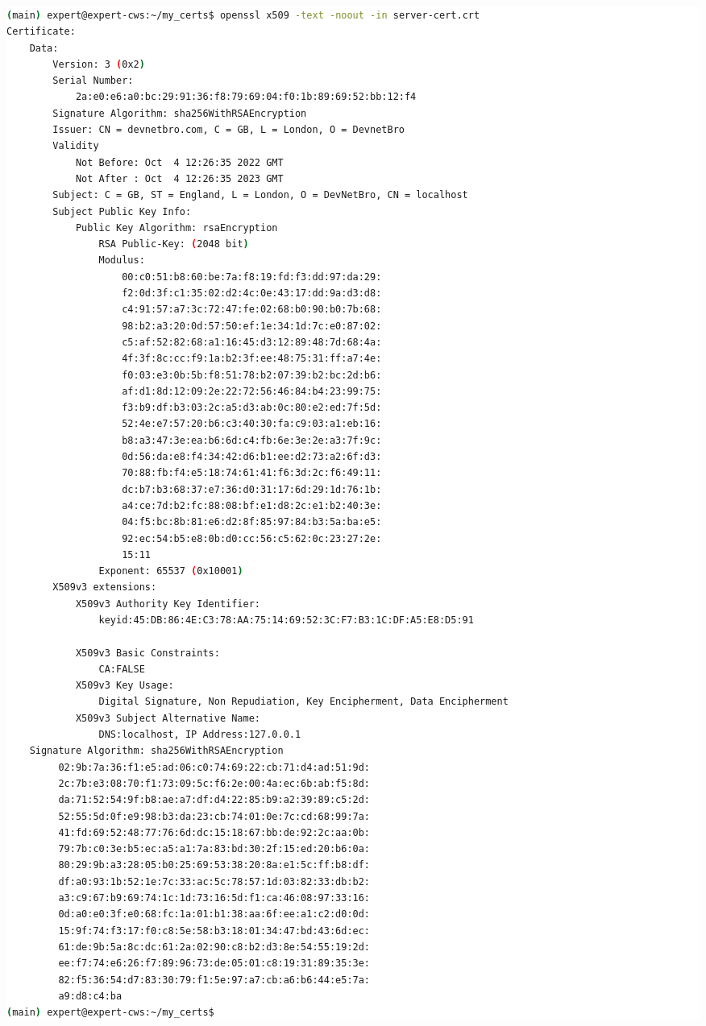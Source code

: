 ```bash
(main) expert@expert-cws:~/my_certs$ openssl x509 -text -noout -in server-cert.crt
Certificate:
    Data:
        Version: 3 (0x2)
        Serial Number:
            2a:e0:e6:a0:bc:29:91:36:f8:79:69:04:f0:1b:89:69:52:bb:12:f4
        Signature Algorithm: sha256WithRSAEncryption
        Issuer: CN = devnetbro.com, C = GB, L = London, O = DevnetBro
        Validity
            Not Before: Oct  4 12:26:35 2022 GMT
            Not After : Oct  4 12:26:35 2023 GMT
        Subject: C = GB, ST = England, L = London, O = DevNetBro, CN = localhost
        Subject Public Key Info:
            Public Key Algorithm: rsaEncryption
                RSA Public-Key: (2048 bit)
                Modulus:
                    00:c0:51:b8:60:be:7a:f8:19:fd:f3:dd:97:da:29:
                    f2:0d:3f:c1:35:02:d2:4c:0e:43:17:dd:9a:d3:d8:
                    c4:91:57:a7:3c:72:47:fe:02:68:b0:90:b0:7b:68:
                    98:b2:a3:20:0d:57:50:ef:1e:34:1d:7c:e0:87:02:
                    c5:af:52:82:68:a1:16:45:d3:12:89:48:7d:68:4a:
                    4f:3f:8c:cc:f9:1a:b2:3f:ee:48:75:31:ff:a7:4e:
                    f0:03:e3:0b:5b:f8:51:78:b2:07:39:b2:bc:2d:b6:
                    af:d1:8d:12:09:2e:22:72:56:46:84:b4:23:99:75:
                    f3:b9:df:b3:03:2c:a5:d3:ab:0c:80:e2:ed:7f:5d:
                    52:4e:e7:57:20:b6:c3:40:30:fa:c9:03:a1:eb:16:
                    b8:a3:47:3e:ea:b6:6d:c4:fb:6e:3e:2e:a3:7f:9c:
                    0d:56:da:e8:f4:34:42:d6:b1:ee:d2:73:a2:6f:d3:
                    70:88:fb:f4:e5:18:74:61:41:f6:3d:2c:f6:49:11:
                    dc:b7:b3:68:37:e7:36:d0:31:17:6d:29:1d:76:1b:
                    a4:ce:7d:b2:fc:88:08:bf:e1:d8:2c:e1:b2:40:3e:
                    04:f5:bc:8b:81:e6:d2:8f:85:97:84:b3:5a:ba:e5:
                    92:ec:54:b5:e8:0b:d0:cc:56:c5:62:0c:23:27:2e:
                    15:11
                Exponent: 65537 (0x10001)
        X509v3 extensions:
            X509v3 Authority Key Identifier: 
                keyid:45:DB:86:4E:C3:78:AA:75:14:69:52:3C:F7:B3:1C:DF:A5:E8:D5:91

            X509v3 Basic Constraints: 
                CA:FALSE
            X509v3 Key Usage: 
                Digital Signature, Non Repudiation, Key Encipherment, Data Encipherment
            X509v3 Subject Alternative Name: 
                DNS:localhost, IP Address:127.0.0.1
    Signature Algorithm: sha256WithRSAEncryption
         02:9b:7a:36:f1:e5:ad:06:c0:74:69:22:cb:71:d4:ad:51:9d:
         2c:7b:e3:08:70:f1:73:09:5c:f6:2e:00:4a:ec:6b:ab:f5:8d:
         da:71:52:54:9f:b8:ae:a7:df:d4:22:85:b9:a2:39:89:c5:2d:
         52:55:5d:0f:e9:98:b3:da:23:cb:74:01:0e:7c:cd:68:99:7a:
         41:fd:69:52:48:77:76:6d:dc:15:18:67:bb:de:92:2c:aa:0b:
         79:7b:c0:3e:b5:ec:a5:a1:7a:83:bd:30:2f:15:ed:20:b6:0a:
         80:29:9b:a3:28:05:b0:25:69:53:38:20:8a:e1:5c:ff:b8:df:
         df:a0:93:1b:52:1e:7c:33:ac:5c:78:57:1d:03:82:33:db:b2:
         a3:c9:67:b9:69:74:1c:1d:73:16:5d:f1:ca:46:08:97:33:16:
         0d:a0:e0:3f:e0:68:fc:1a:01:b1:38:aa:6f:ee:a1:c2:d0:0d:
         15:9f:74:f3:17:f0:c8:5e:58:b3:18:01:34:47:bd:43:6d:ec:
         61:de:9b:5a:8c:dc:61:2a:02:90:c8:b2:d3:8e:54:55:19:2d:
         ee:f7:74:e6:26:f7:89:96:73:de:05:01:c8:19:31:89:35:3e:
         82:f5:36:54:d7:83:30:79:f1:5e:97:a7:cb:a6:b6:44:e5:7a:
         a9:d8:c4:ba
(main) expert@expert-cws:~/my_certs$ 
```